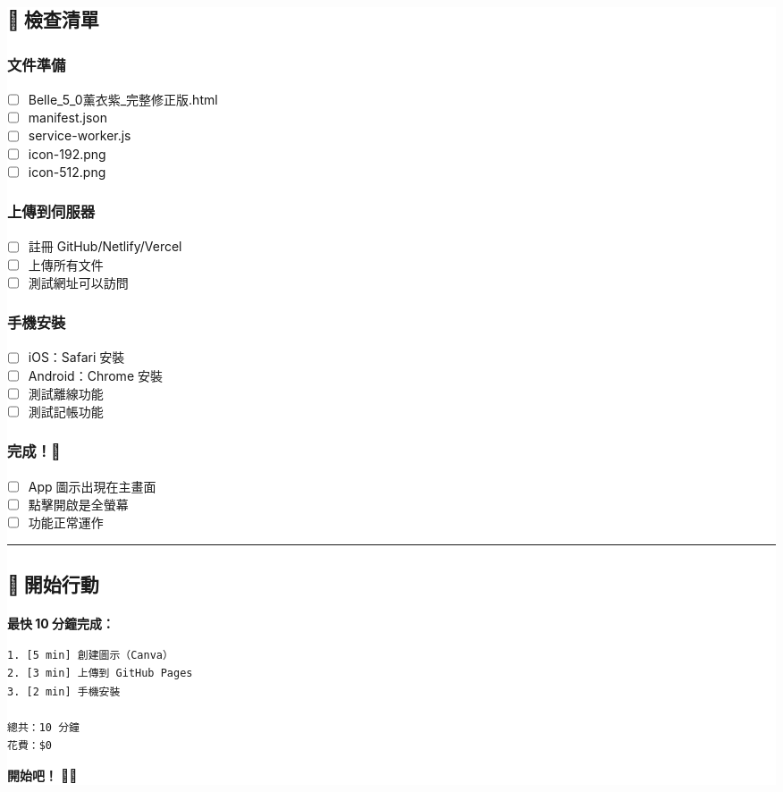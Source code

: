 
## 📝 檢查清單

### 文件準備
- [ ] Belle_5_0薰衣紫_完整修正版.html
- [ ] manifest.json
- [ ] service-worker.js
- [ ] icon-192.png
- [ ] icon-512.png

### 上傳到伺服器
- [ ] 註冊 GitHub/Netlify/Vercel
- [ ] 上傳所有文件
- [ ] 測試網址可以訪問

### 手機安裝
- [ ] iOS：Safari 安裝
- [ ] Android：Chrome 安裝
- [ ] 測試離線功能
- [ ] 測試記帳功能

### 完成！🎊
- [ ] App 圖示出現在主畫面
- [ ] 點擊開啟是全螢幕
- [ ] 功能正常運作

---

## 🚀 開始行動

**最快 10 分鐘完成：**

```
1. [5 min] 創建圖示（Canva）
2. [3 min] 上傳到 GitHub Pages
3. [2 min] 手機安裝

總共：10 分鐘
花費：$0
```

**開始吧！** 💪✨
